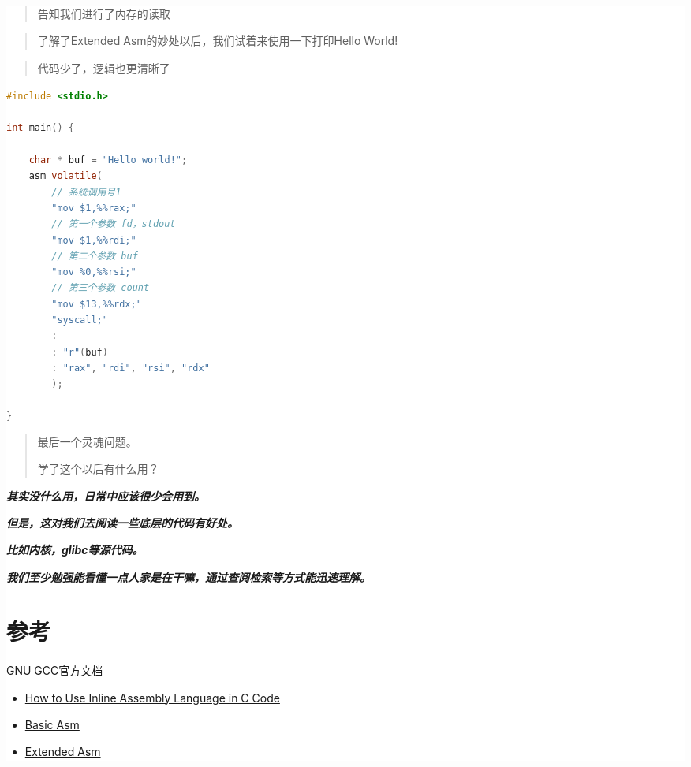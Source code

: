   > 告知我们进行了内存的读取







> 了解了Extended Asm的妙处以后，我们试着来使用一下打印Hello World!

> 代码少了，逻辑也更清晰了

```c
#include <stdio.h>

int main() {

    char * buf = "Hello world!";
    asm volatile(
        // 系统调用号1
        "mov $1,%%rax;"
        // 第一个参数 fd，stdout
        "mov $1,%%rdi;"
        // 第二个参数 buf
        "mov %0,%%rsi;"
        // 第三个参数 count
        "mov $13,%%rdx;"
        "syscall;"
        : 
        : "r"(buf)
        : "rax", "rdi", "rsi", "rdx"
        );

}
```





> 最后一个灵魂问题。
>
> 学了这个以后有什么用？

***其实没什么用，日常中应该很少会用到。***

***但是，这对我们去阅读一些底层的代码有好处。***

***比如内核，glibc等源代码。***

***我们至少勉强能看懂一点人家是在干嘛，通过查阅检索等方式能迅速理解。***



# 参考





GNU GCC官方文档

- [How to Use Inline Assembly Language in C Code](https://gcc.gnu.org/onlinedocs/gcc/Using-Assembly-Language-with-C.html)

- [Basic Asm](https://gcc.gnu.org/onlinedocs/gcc/Basic-Asm.html)

- [Extended Asm](https://gcc.gnu.org/onlinedocs/gcc/Extended-Asm.html)
